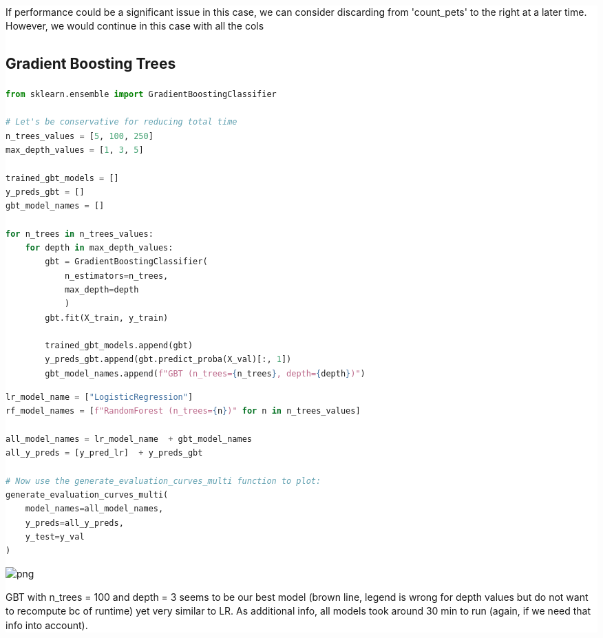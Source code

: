 


If performance could be a significant issue in this case, we can consider discarding from 'count_pets' to the right at a later time. However, we would continue in this case with all the cols

## Gradient Boosting Trees


```python
from sklearn.ensemble import GradientBoostingClassifier

# Let's be conservative for reducing total time
n_trees_values = [5, 100, 250]
max_depth_values = [1, 3, 5]

trained_gbt_models = []
y_preds_gbt = []
gbt_model_names = []

for n_trees in n_trees_values:
    for depth in max_depth_values:
        gbt = GradientBoostingClassifier(
            n_estimators=n_trees,
            max_depth=depth
            )
        gbt.fit(X_train, y_train)

        trained_gbt_models.append(gbt)
        y_preds_gbt.append(gbt.predict_proba(X_val)[:, 1])
        gbt_model_names.append(f"GBT (n_trees={n_trees}, depth={depth})")
```


```python
lr_model_name = ["LogisticRegression"]
rf_model_names = [f"RandomForest (n_trees={n})" for n in n_trees_values]

all_model_names = lr_model_name  + gbt_model_names
all_y_preds = [y_pred_lr]  + y_preds_gbt

# Now use the generate_evaluation_curves_multi function to plot:
generate_evaluation_curves_multi(
    model_names=all_model_names,
    y_preds=all_y_preds,
    y_test=y_val
)
```


    
![png](push_exploration_non_linear_files/push_exploration_non_linear_26_0.png)
    


GBT with n_trees = 100 and depth = 3 seems to be our best model (brown line, legend is wrong for depth values but do not want to recompute bc of runtime) yet very similar to LR. As additional info, all models took around 30 min to run (again, if we need that info into account).
